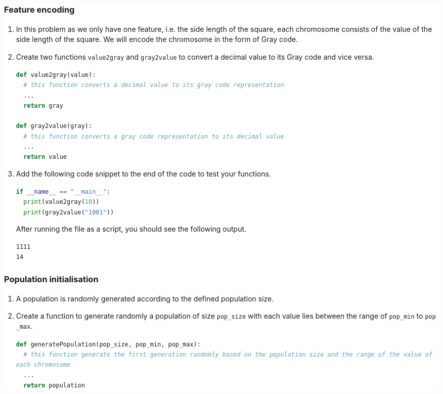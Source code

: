 

### Feature encoding

1. In this problem as we only have one feature, i.e. the side length of the square, each chromosome consists of the value of the side length of the square. We will encode the chromosome in the form of Gray code. 

2. Create two functions `value2gray` and `gray2value` to convert a decimal value to its Gray code and vice versa.

    ```python
    def value2gray(value):
      # this function converts a decimal value to its gray code representation
      ...
      return gray

    def gray2value(gray):
      # this function converts a gray code representation to its decimal value
      ...
      return value
    ```

3. Add the following code snippet to the end of the code to test your functions.

    ```python
    if __name__ == "__main__":
      print(value2gray(10))
      print(gray2value("1001"))
    ```

    After running the file as a script, you should see the following output.

    ```
    1111
    14
    ```

### Population initialisation

1. A population is randomly generated according to the defined population size. 

2. Create a function to generate randomly a population of size `pop_size` with each value lies between the range of `pop_min` to `pop_max`.

    ```python
    def generatePopulation(pop_size, pop_min, pop_max):
      # this function generate the first generation randomly based on the population size and the range of the value of each chromosome
      ...
      return population
    ```
